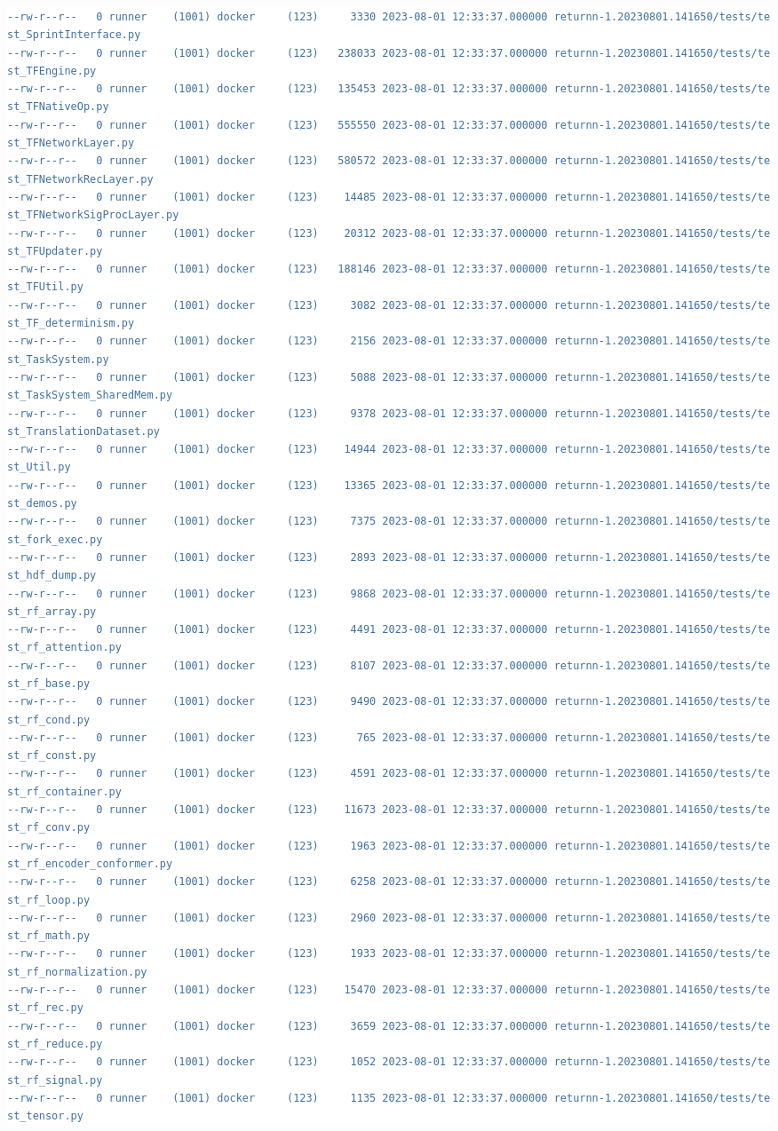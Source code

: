 ```diff
--rw-r--r--   0 runner    (1001) docker     (123)     3330 2023-08-01 12:33:37.000000 returnn-1.20230801.141650/tests/test_SprintInterface.py
--rw-r--r--   0 runner    (1001) docker     (123)   238033 2023-08-01 12:33:37.000000 returnn-1.20230801.141650/tests/test_TFEngine.py
--rw-r--r--   0 runner    (1001) docker     (123)   135453 2023-08-01 12:33:37.000000 returnn-1.20230801.141650/tests/test_TFNativeOp.py
--rw-r--r--   0 runner    (1001) docker     (123)   555550 2023-08-01 12:33:37.000000 returnn-1.20230801.141650/tests/test_TFNetworkLayer.py
--rw-r--r--   0 runner    (1001) docker     (123)   580572 2023-08-01 12:33:37.000000 returnn-1.20230801.141650/tests/test_TFNetworkRecLayer.py
--rw-r--r--   0 runner    (1001) docker     (123)    14485 2023-08-01 12:33:37.000000 returnn-1.20230801.141650/tests/test_TFNetworkSigProcLayer.py
--rw-r--r--   0 runner    (1001) docker     (123)    20312 2023-08-01 12:33:37.000000 returnn-1.20230801.141650/tests/test_TFUpdater.py
--rw-r--r--   0 runner    (1001) docker     (123)   188146 2023-08-01 12:33:37.000000 returnn-1.20230801.141650/tests/test_TFUtil.py
--rw-r--r--   0 runner    (1001) docker     (123)     3082 2023-08-01 12:33:37.000000 returnn-1.20230801.141650/tests/test_TF_determinism.py
--rw-r--r--   0 runner    (1001) docker     (123)     2156 2023-08-01 12:33:37.000000 returnn-1.20230801.141650/tests/test_TaskSystem.py
--rw-r--r--   0 runner    (1001) docker     (123)     5088 2023-08-01 12:33:37.000000 returnn-1.20230801.141650/tests/test_TaskSystem_SharedMem.py
--rw-r--r--   0 runner    (1001) docker     (123)     9378 2023-08-01 12:33:37.000000 returnn-1.20230801.141650/tests/test_TranslationDataset.py
--rw-r--r--   0 runner    (1001) docker     (123)    14944 2023-08-01 12:33:37.000000 returnn-1.20230801.141650/tests/test_Util.py
--rw-r--r--   0 runner    (1001) docker     (123)    13365 2023-08-01 12:33:37.000000 returnn-1.20230801.141650/tests/test_demos.py
--rw-r--r--   0 runner    (1001) docker     (123)     7375 2023-08-01 12:33:37.000000 returnn-1.20230801.141650/tests/test_fork_exec.py
--rw-r--r--   0 runner    (1001) docker     (123)     2893 2023-08-01 12:33:37.000000 returnn-1.20230801.141650/tests/test_hdf_dump.py
--rw-r--r--   0 runner    (1001) docker     (123)     9868 2023-08-01 12:33:37.000000 returnn-1.20230801.141650/tests/test_rf_array.py
--rw-r--r--   0 runner    (1001) docker     (123)     4491 2023-08-01 12:33:37.000000 returnn-1.20230801.141650/tests/test_rf_attention.py
--rw-r--r--   0 runner    (1001) docker     (123)     8107 2023-08-01 12:33:37.000000 returnn-1.20230801.141650/tests/test_rf_base.py
--rw-r--r--   0 runner    (1001) docker     (123)     9490 2023-08-01 12:33:37.000000 returnn-1.20230801.141650/tests/test_rf_cond.py
--rw-r--r--   0 runner    (1001) docker     (123)      765 2023-08-01 12:33:37.000000 returnn-1.20230801.141650/tests/test_rf_const.py
--rw-r--r--   0 runner    (1001) docker     (123)     4591 2023-08-01 12:33:37.000000 returnn-1.20230801.141650/tests/test_rf_container.py
--rw-r--r--   0 runner    (1001) docker     (123)    11673 2023-08-01 12:33:37.000000 returnn-1.20230801.141650/tests/test_rf_conv.py
--rw-r--r--   0 runner    (1001) docker     (123)     1963 2023-08-01 12:33:37.000000 returnn-1.20230801.141650/tests/test_rf_encoder_conformer.py
--rw-r--r--   0 runner    (1001) docker     (123)     6258 2023-08-01 12:33:37.000000 returnn-1.20230801.141650/tests/test_rf_loop.py
--rw-r--r--   0 runner    (1001) docker     (123)     2960 2023-08-01 12:33:37.000000 returnn-1.20230801.141650/tests/test_rf_math.py
--rw-r--r--   0 runner    (1001) docker     (123)     1933 2023-08-01 12:33:37.000000 returnn-1.20230801.141650/tests/test_rf_normalization.py
--rw-r--r--   0 runner    (1001) docker     (123)    15470 2023-08-01 12:33:37.000000 returnn-1.20230801.141650/tests/test_rf_rec.py
--rw-r--r--   0 runner    (1001) docker     (123)     3659 2023-08-01 12:33:37.000000 returnn-1.20230801.141650/tests/test_rf_reduce.py
--rw-r--r--   0 runner    (1001) docker     (123)     1052 2023-08-01 12:33:37.000000 returnn-1.20230801.141650/tests/test_rf_signal.py
--rw-r--r--   0 runner    (1001) docker     (123)     1135 2023-08-01 12:33:37.000000 returnn-1.20230801.141650/tests/test_tensor.py
```